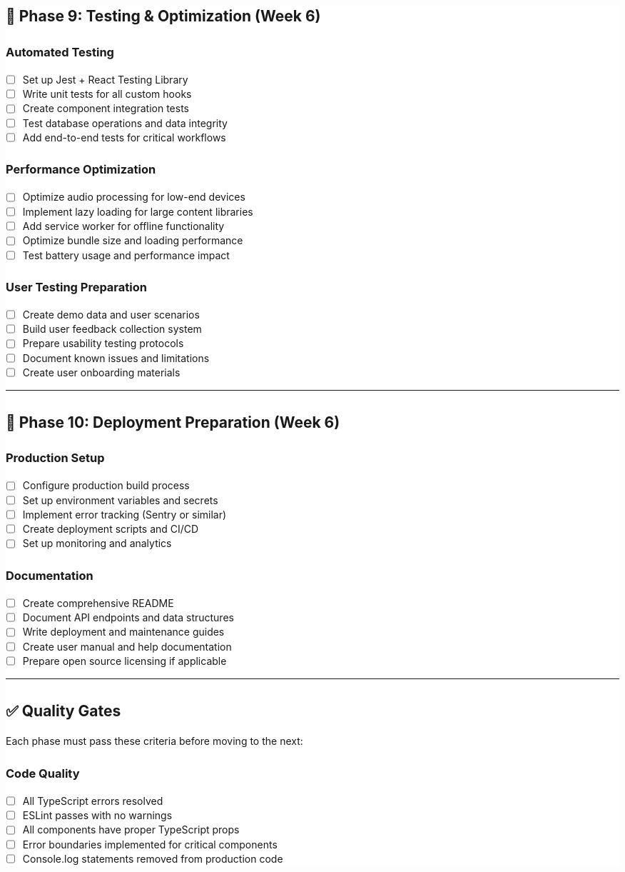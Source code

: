 ## 🧪 Phase 9: Testing & Optimization (Week 6)

### Automated Testing
- [ ] Set up Jest + React Testing Library
- [ ] Write unit tests for all custom hooks
- [ ] Create component integration tests
- [ ] Test database operations and data integrity
- [ ] Add end-to-end tests for critical workflows

### Performance Optimization
- [ ] Optimize audio processing for low-end devices
- [ ] Implement lazy loading for large content libraries
- [ ] Add service worker for offline functionality
- [ ] Optimize bundle size and loading performance
- [ ] Test battery usage and performance impact

### User Testing Preparation
- [ ] Create demo data and user scenarios
- [ ] Build user feedback collection system
- [ ] Prepare usability testing protocols
- [ ] Document known issues and limitations
- [ ] Create user onboarding materials

---

## 🚀 Phase 10: Deployment Preparation (Week 6)

### Production Setup
- [ ] Configure production build process
- [ ] Set up environment variables and secrets
- [ ] Implement error tracking (Sentry or similar)
- [ ] Create deployment scripts and CI/CD
- [ ] Set up monitoring and analytics

### Documentation
- [ ] Create comprehensive README
- [ ] Document API endpoints and data structures
- [ ] Write deployment and maintenance guides
- [ ] Create user manual and help documentation
- [ ] Prepare open source licensing if applicable

---

## ✅ Quality Gates

Each phase must pass these criteria before moving to the next:

### Code Quality
- [ ] All TypeScript errors resolved
- [ ] ESLint passes with no warnings
- [ ] All components have proper TypeScript props
- [ ] Error boundaries implemented for critical components
- [ ] Console.log statements removed from production code
